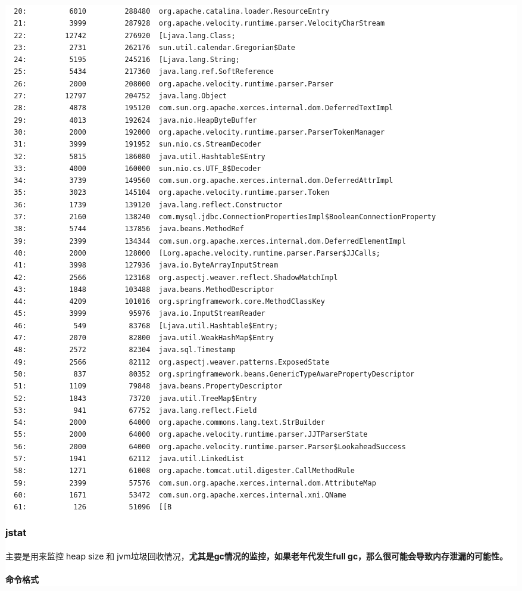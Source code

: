   ```shell
    20:          6010         288480  org.apache.catalina.loader.ResourceEntry
    21:          3999         287928  org.apache.velocity.runtime.parser.VelocityCharStream
    22:         12742         276920  [Ljava.lang.Class;
    23:          2731         262176  sun.util.calendar.Gregorian$Date
    24:          5195         245216  [Ljava.lang.String;
    25:          5434         217360  java.lang.ref.SoftReference
    26:          2000         208000  org.apache.velocity.runtime.parser.Parser
    27:         12797         204752  java.lang.Object
    28:          4878         195120  com.sun.org.apache.xerces.internal.dom.DeferredTextImpl
    29:          4013         192624  java.nio.HeapByteBuffer
    30:          2000         192000  org.apache.velocity.runtime.parser.ParserTokenManager
    31:          3999         191952  sun.nio.cs.StreamDecoder
    32:          5815         186080  java.util.Hashtable$Entry
    33:          4000         160000  sun.nio.cs.UTF_8$Decoder
    34:          3739         149560  com.sun.org.apache.xerces.internal.dom.DeferredAttrImpl
    35:          3023         145104  org.apache.velocity.runtime.parser.Token
    36:          1739         139120  java.lang.reflect.Constructor
    37:          2160         138240  com.mysql.jdbc.ConnectionPropertiesImpl$BooleanConnectionProperty
    38:          5744         137856  java.beans.MethodRef
    39:          2399         134344  com.sun.org.apache.xerces.internal.dom.DeferredElementImpl
    40:          2000         128000  [Lorg.apache.velocity.runtime.parser.Parser$JJCalls;
    41:          3998         127936  java.io.ByteArrayInputStream
    42:          2566         123168  org.aspectj.weaver.reflect.ShadowMatchImpl
    43:          1848         103488  java.beans.MethodDescriptor
    44:          4209         101016  org.springframework.core.MethodClassKey
    45:          3999          95976  java.io.InputStreamReader
    46:           549          83768  [Ljava.util.Hashtable$Entry;
    47:          2070          82800  java.util.WeakHashMap$Entry
    48:          2572          82304  java.sql.Timestamp
    49:          2566          82112  org.aspectj.weaver.patterns.ExposedState
    50:           837          80352  org.springframework.beans.GenericTypeAwarePropertyDescriptor
    51:          1109          79848  java.beans.PropertyDescriptor
    52:          1843          73720  java.util.TreeMap$Entry
    53:           941          67752  java.lang.reflect.Field
    54:          2000          64000  org.apache.commons.lang.text.StrBuilder
    55:          2000          64000  org.apache.velocity.runtime.parser.JJTParserState
    56:          2000          64000  org.apache.velocity.runtime.parser.Parser$LookaheadSuccess
    57:          1941          62112  java.util.LinkedList
    58:          1271          61008  org.apache.tomcat.util.digester.CallMethodRule
    59:          2399          57576  com.sun.org.apache.xerces.internal.dom.AttributeMap
    60:          1671          53472  com.sun.org.apache.xerces.internal.xni.QName
    61:           126          51096  [[B
  ```

### jstat

主要是用来监控 heap size 和 jvm垃圾回收情况，**尤其是gc情况的监控，如果老年代发生full gc，那么很可能会导致内存泄漏的可能性。**

#### 命令格式
